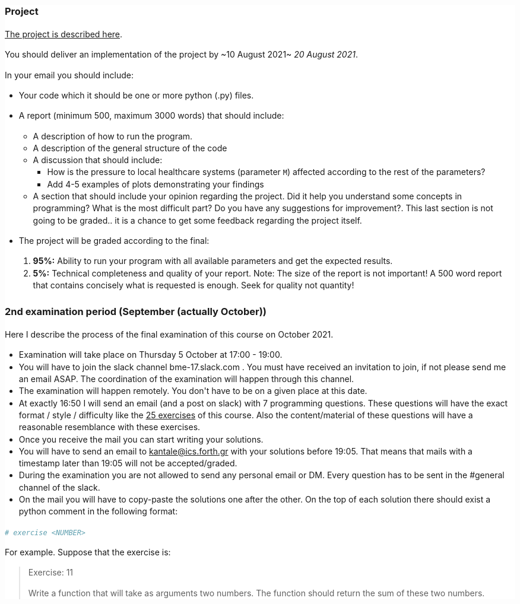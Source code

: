 ### Project 
[The project is described here](project.md).

You should deliver an implementation of the project by ~10 August 2021~ *20 August 2021*.

In your email you should include:
* Your code which it should be one or more python (.py) files. 
* A report (minimum 500, maximum 3000 words) that should include:
   * A description of how to run the program.
   * A description of the general structure of the code 
   * A discussion that should include: 
      * How is the pressure to local healthcare systems (parameter `M`) affected according to the rest of the parameters? 
      * Add 4-5 examples of plots demonstrating your findings 
   * A section that should include your opinion regarding the project. Did it help you understand some concepts in programming? What is the most difficult part? Do you have any suggestions for improvement?. This last section is not going to be graded.. it is a chance to get some feedback regarding the project itself.

* The project will be graded according to the final:
   1. **95%:** Ability to run your program with all available parameters and get the expected results.
   2. **5%:** Technical completeness and quality of your report. Note: The size of the report is not important! A 500 word report that contains concisely what is requested is enough. Seek for quality not quantity!

### 2nd examination period (September (actually October))
Here I describe the process of the final examination of this course on October 2021.

* Examination will take place on Thursday 5 October at 17:00 - 19:00.
* You will have to join the slack channel bme-17.slack.com . You must have received an invitation to join, if not please send me an email ASAP. The coordination of the examination will happen through this channel. 
* The examination will happen remotely. You don't have to be on a given place at this date. 
* At exactly 16:50 I will send an email (and a post on slack) with 7 programming questions. These questions will have the exact format / style / difficulty like the [25 exercises](exercises.md) of this course. Also the content/material of these questions will have a reasonable resemblance with these exercises.
* Once you receive the mail you can start writing your solutions.
* You will have to send an email to [kantale@ics.forth.gr](mailto:kantale@ics.forth.gr) with your solutions before 19:05. That means that mails with a timestamp later than 19:05 will not be accepted/graded. 
* During the examination you are not allowed to send any personal email or DM. Every question has to be sent in the #general channel of the slack. 
*  On the mail you will have to copy-paste the solutions one after the other. On the top of each solution there should exist a python comment in the following format: 

```python
# exercise <NUMBER>
```

For example. Suppose that the exercise is:

> Exercise: 11
>
> Write a function that will take as arguments two numbers. The function should return the sum of these two numbers. 
>
